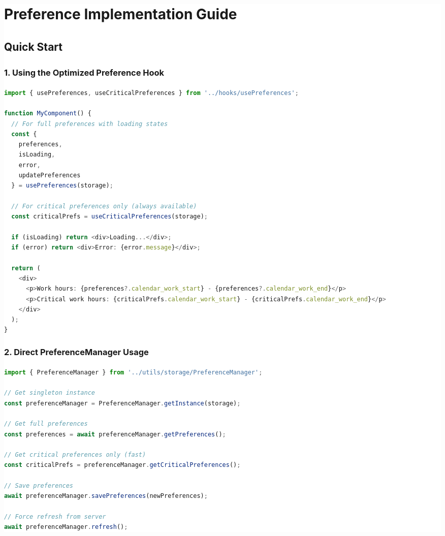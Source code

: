 # Preference Implementation Guide

## Quick Start

### 1. Using the Optimized Preference Hook

```typescript
import { usePreferences, useCriticalPreferences } from '../hooks/usePreferences';

function MyComponent() {
  // For full preferences with loading states
  const { 
    preferences, 
    isLoading, 
    error, 
    updatePreferences 
  } = usePreferences(storage);

  // For critical preferences only (always available)
  const criticalPrefs = useCriticalPreferences(storage);

  if (isLoading) return <div>Loading...</div>;
  if (error) return <div>Error: {error.message}</div>;

  return (
    <div>
      <p>Work hours: {preferences?.calendar_work_start} - {preferences?.calendar_work_end}</p>
      <p>Critical work hours: {criticalPrefs.calendar_work_start} - {criticalPrefs.calendar_work_end}</p>
    </div>
  );
}
```

### 2. Direct PreferenceManager Usage

```typescript
import { PreferenceManager } from '../utils/storage/PreferenceManager';

// Get singleton instance
const preferenceManager = PreferenceManager.getInstance(storage);

// Get full preferences
const preferences = await preferenceManager.getPreferences();

// Get critical preferences only (fast)
const criticalPrefs = preferenceManager.getCriticalPreferences();

// Save preferences
await preferenceManager.savePreferences(newPreferences);

// Force refresh from server
await preferenceManager.refresh();
```
